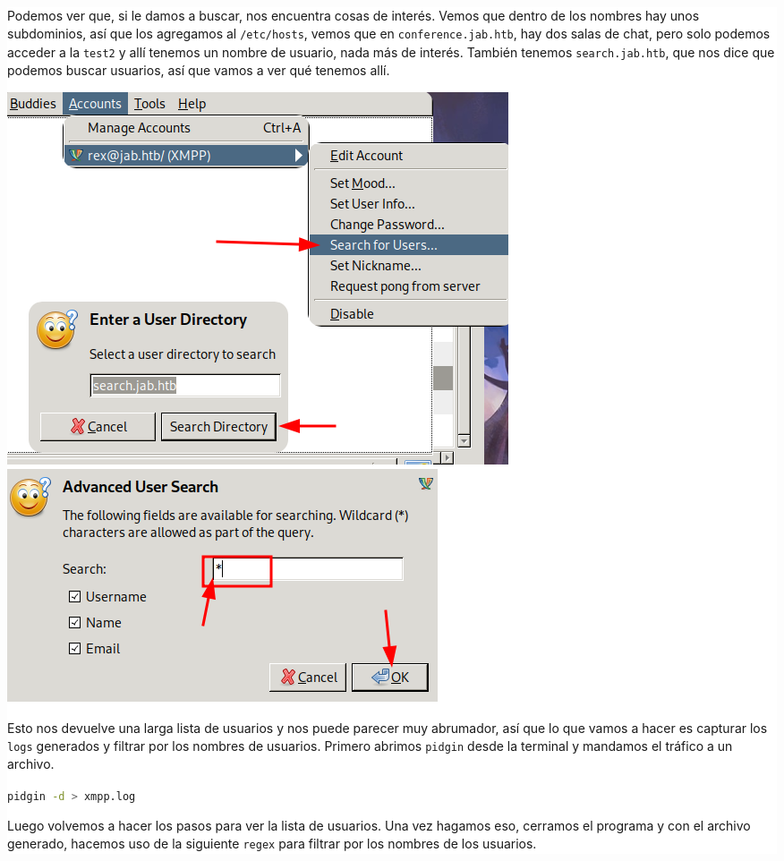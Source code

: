 Podemos ver que, si le damos a buscar, nos encuentra cosas de interés. Vemos que dentro de los nombres hay unos subdominios, así que los agregamos al `/etc/hosts`, vemos que en `conference.jab.htb`, hay dos salas de chat, pero solo podemos acceder a la `test2` y allí tenemos un nombre de usuario, nada más de interés. También tenemos `search.jab.htb`, que nos dice que podemos buscar usuarios, así que vamos a ver qué tenemos allí.

![](/assets/img/HTB-Jab/6_Jab.png)
![](/assets/img/HTB-Jab/7_Jab.png)

Esto nos devuelve una larga lista de usuarios y nos puede parecer muy abrumador, así que lo que vamos a hacer es capturar los `logs` generados y filtrar por los nombres de usuarios. Primero abrimos `pidgin` desde la terminal y mandamos el tráfico a un archivo.

```bash
pidgin -d > xmpp.log
```

Luego volvemos a hacer los pasos para ver la lista de usuarios. Una vez hagamos eso, cerramos el programa y con el archivo generado, hacemos uso de la siguiente `regex` para filtrar por los nombres de los usuarios.
